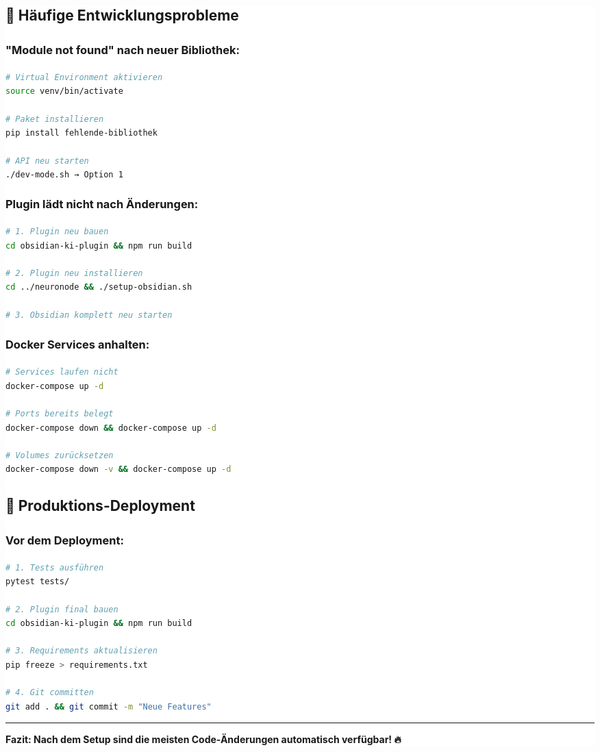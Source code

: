 ## 🐛 **Häufige Entwicklungsprobleme**

### **"Module not found" nach neuer Bibliothek:**
```bash
# Virtual Environment aktivieren
source venv/bin/activate

# Paket installieren
pip install fehlende-bibliothek

# API neu starten
./dev-mode.sh → Option 1
```

### **Plugin lädt nicht nach Änderungen:**
```bash
# 1. Plugin neu bauen
cd obsidian-ki-plugin && npm run build

# 2. Plugin neu installieren
cd ../neuronode && ./setup-obsidian.sh

# 3. Obsidian komplett neu starten
```

### **Docker Services anhalten:**
```bash
# Services laufen nicht
docker-compose up -d

# Ports bereits belegt
docker-compose down && docker-compose up -d

# Volumes zurücksetzen
docker-compose down -v && docker-compose up -d
```

## 🎯 **Produktions-Deployment**

### **Vor dem Deployment:**
```bash
# 1. Tests ausführen
pytest tests/

# 2. Plugin final bauen
cd obsidian-ki-plugin && npm run build

# 3. Requirements aktualisieren
pip freeze > requirements.txt

# 4. Git committen
git add . && git commit -m "Neue Features"
```

---

**Fazit: Nach dem Setup sind die meisten Code-Änderungen automatisch verfügbar! 🔥** 